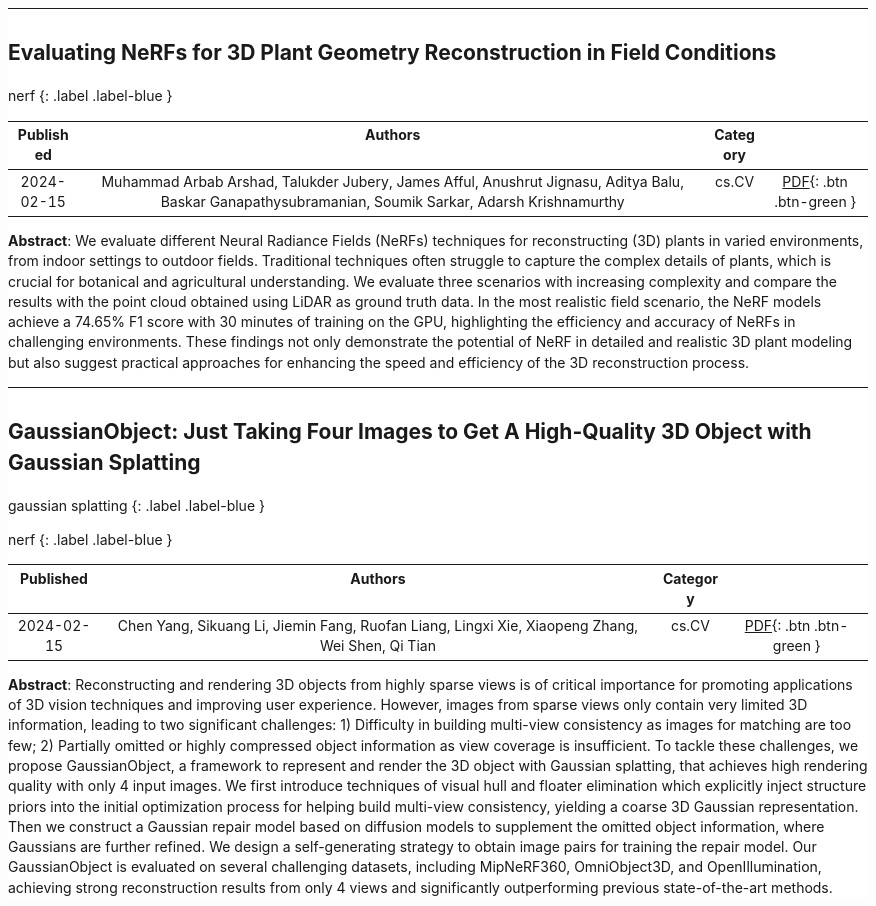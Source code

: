 

---

## Evaluating NeRFs for 3D Plant Geometry Reconstruction in Field  Conditions

nerf
{: .label .label-blue }

| Published | Authors | Category | |
|:---:|:---:|:---:|:---:|
| 2024-02-15 | Muhammad Arbab Arshad, Talukder Jubery, James Afful, Anushrut Jignasu, Aditya Balu, Baskar Ganapathysubramanian, Soumik Sarkar, Adarsh Krishnamurthy | cs.CV | [PDF](http://arxiv.org/pdf/2402.10344v1){: .btn .btn-green } |

**Abstract**: We evaluate different Neural Radiance Fields (NeRFs) techniques for
reconstructing (3D) plants in varied environments, from indoor settings to
outdoor fields. Traditional techniques often struggle to capture the complex
details of plants, which is crucial for botanical and agricultural
understanding. We evaluate three scenarios with increasing complexity and
compare the results with the point cloud obtained using LiDAR as ground truth
data. In the most realistic field scenario, the NeRF models achieve a 74.65% F1
score with 30 minutes of training on the GPU, highlighting the efficiency and
accuracy of NeRFs in challenging environments. These findings not only
demonstrate the potential of NeRF in detailed and realistic 3D plant modeling
but also suggest practical approaches for enhancing the speed and efficiency of
the 3D reconstruction process.



---

## GaussianObject: Just Taking Four Images to Get A High-Quality 3D Object  with Gaussian Splatting

gaussian splatting
{: .label .label-blue }

nerf
{: .label .label-blue }

| Published | Authors | Category | |
|:---:|:---:|:---:|:---:|
| 2024-02-15 | Chen Yang, Sikuang Li, Jiemin Fang, Ruofan Liang, Lingxi Xie, Xiaopeng Zhang, Wei Shen, Qi Tian | cs.CV | [PDF](http://arxiv.org/pdf/2402.10259v2){: .btn .btn-green } |

**Abstract**: Reconstructing and rendering 3D objects from highly sparse views is of
critical importance for promoting applications of 3D vision techniques and
improving user experience. However, images from sparse views only contain very
limited 3D information, leading to two significant challenges: 1) Difficulty in
building multi-view consistency as images for matching are too few; 2)
Partially omitted or highly compressed object information as view coverage is
insufficient. To tackle these challenges, we propose GaussianObject, a
framework to represent and render the 3D object with Gaussian splatting, that
achieves high rendering quality with only 4 input images. We first introduce
techniques of visual hull and floater elimination which explicitly inject
structure priors into the initial optimization process for helping build
multi-view consistency, yielding a coarse 3D Gaussian representation. Then we
construct a Gaussian repair model based on diffusion models to supplement the
omitted object information, where Gaussians are further refined. We design a
self-generating strategy to obtain image pairs for training the repair model.
Our GaussianObject is evaluated on several challenging datasets, including
MipNeRF360, OmniObject3D, and OpenIllumination, achieving strong reconstruction
results from only 4 views and significantly outperforming previous
state-of-the-art methods.
